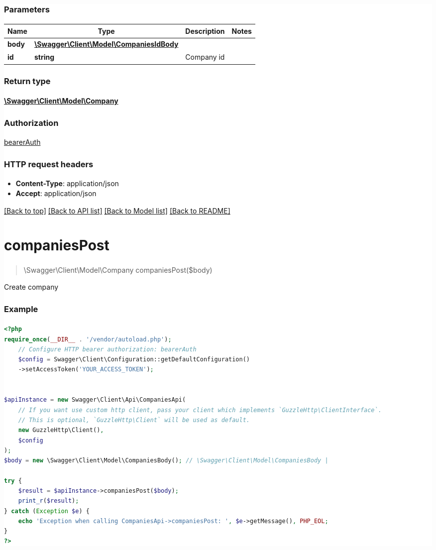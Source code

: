 ### Parameters

Name | Type | Description  | Notes
------------- | ------------- | ------------- | -------------
 **body** | [**\Swagger\Client\Model\CompaniesIdBody**](../Model/CompaniesIdBody.md)|  |
 **id** | **string**| Company id |

### Return type

[**\Swagger\Client\Model\Company**](../Model/Company.md)

### Authorization

[bearerAuth](../../README.md#bearerAuth)

### HTTP request headers

 - **Content-Type**: application/json
 - **Accept**: application/json

[[Back to top]](#) [[Back to API list]](../../README.md#documentation-for-api-endpoints) [[Back to Model list]](../../README.md#documentation-for-models) [[Back to README]](../../README.md)

# **companiesPost**
> \Swagger\Client\Model\Company companiesPost($body)

Create company

### Example
```php
<?php
require_once(__DIR__ . '/vendor/autoload.php');
    // Configure HTTP bearer authorization: bearerAuth
    $config = Swagger\Client\Configuration::getDefaultConfiguration()
    ->setAccessToken('YOUR_ACCESS_TOKEN');


$apiInstance = new Swagger\Client\Api\CompaniesApi(
    // If you want use custom http client, pass your client which implements `GuzzleHttp\ClientInterface`.
    // This is optional, `GuzzleHttp\Client` will be used as default.
    new GuzzleHttp\Client(),
    $config
);
$body = new \Swagger\Client\Model\CompaniesBody(); // \Swagger\Client\Model\CompaniesBody | 

try {
    $result = $apiInstance->companiesPost($body);
    print_r($result);
} catch (Exception $e) {
    echo 'Exception when calling CompaniesApi->companiesPost: ', $e->getMessage(), PHP_EOL;
}
?>
```
